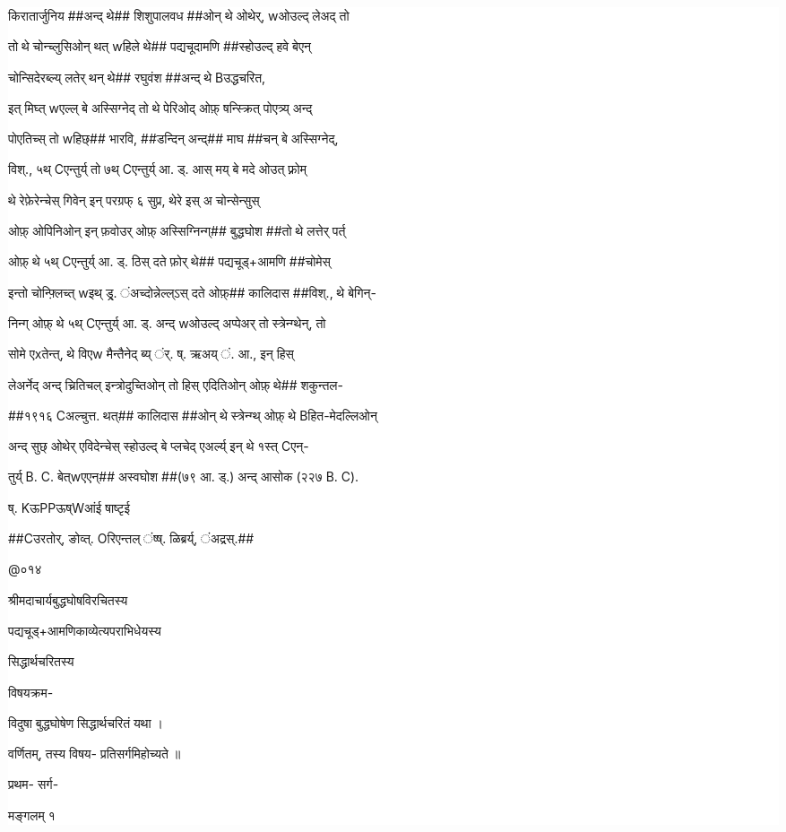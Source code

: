 किरातार्जुनिय ##अन्द् थे## शिशुपालवध ##ओन् थे ओथेर्,
wओउल्द् लेअद् तो

तो थे चोन्च्लुसिओन् थत् wहिले थे## पद्यचूदामणि ##स्होउल्द्
हवे बेएन्

चोन्सिदेरब्ल्य् लतेर् थन् थे## रघुवंश ##अन्द् थे
Bउद्धचरित,

इत् मिघ्त् wएल्ल् बे अस्सिग्नेद् तो थे पेरिओद् ओफ़् षन्स्क्रित् पोएत्र्य् अन्द्

पोएतिच्स् तो wहिछ्## भारवि, ##डन्दिन् अन्द्## माघ ##चन् बे
अस्सिग्नेद्,

विश्., ५थ् Cएन्तुर्य् तो ७थ् Cएन्तुर्य् आ. ड्. आस् मय् बे मदे ओउत् फ़्रोम्

थे रेफ़ेरेन्चेस् गिवेन् इन् परग्रफ् ६ सुप्र, थेरे इस् अ चोन्सेन्सुस्

ओफ़् ओपिनिओन् इन् फ़वोउर् ओफ़् अस्सिग्निन्ग्## बुद्धघोश ##तो थे लत्तेर्
पर्त्

ओफ़् थे ५थ् Cएन्तुर्य् आ. ड्. ठिस् दते फ़ोर् थे## पद्यचूड्+आमणि
##चोमेस्

इन्तो चोन्फ़्लिच्त् wइथ् ड्र्. ंअच्दोन्नेल्ल्ऽस् दते ओफ़्## कालिदास ##विश्.,
थे बेगिन्-

निन्ग् ओफ़् थे ५थ् Cएन्तुर्य् आ. ड्. अन्द् wओउल्द् अप्पेअर् तो स्त्रेन्ग्थेन्, तो

सोमे एxतेन्त्, थे विएw मैन्तैनेद् ब्य् ंर्. ष्. ऋअय् ं. आ., इन् हिस्

लेअर्नेद् अन्द् च्रितिचल् इन्त्रोदुच्तिओन् तो हिस् एदितिओन् ओफ़् थे##
शकुन्तल-

##१९१६ Cअल्चुत्त. थत्## कालिदास ##ओन् थे स्त्रेन्ग्थ् ओफ़् थे
Bहित-मेदल्लिओन्

अन्द् सुछ् ओथेर् एविदेन्चेस् स्होउल्द् बे प्लचेद् एअर्ल्य् इन् थे १स्त् Cएन्-

तुर्य् B. C. बेत्wएएन्## अस्वघोश ##(७९ आ. ड्.) अन्द् आसोक (२२७ B.
C).

ष्. KऊPPऊष्Wआंई षाष्टृई

##Cउरतोर्, ङोव्त्. Oरिएन्तल् ंष्ष्. ळिब्रर्य्, ंअद्रस्.##

@०१४

श्रीमदाचार्यबुद्धघोषविरचितस्य

पद्यचूड्+आमणिकाव्येत्यपराभिधेयस्य

सिद्धार्थचरितस्य

विषयक्रम-

विदुषा बुद्धघोषेण सिद्धार्थचरितं यथा ।

वर्णितम्, तस्य विषय- प्रतिसर्गमिहोच्यते ॥  

प्रथम- सर्ग-

मङ्गलम् १
